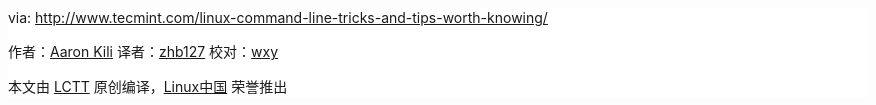 
via: <http://www.tecmint.com/linux-command-line-tricks-and-tips-worth-knowing/>


作者：[Aaron Kili](http://www.tecmint.com/author/aaronkili/) 译者：[zhb127](https://github.com/zhb127) 校对：[wxy](https://github.com/wxy)


本文由 [LCTT](https://github.com/LCTT/TranslateProject) 原创编译，[Linux中国](https://linux.cn/) 荣誉推出

